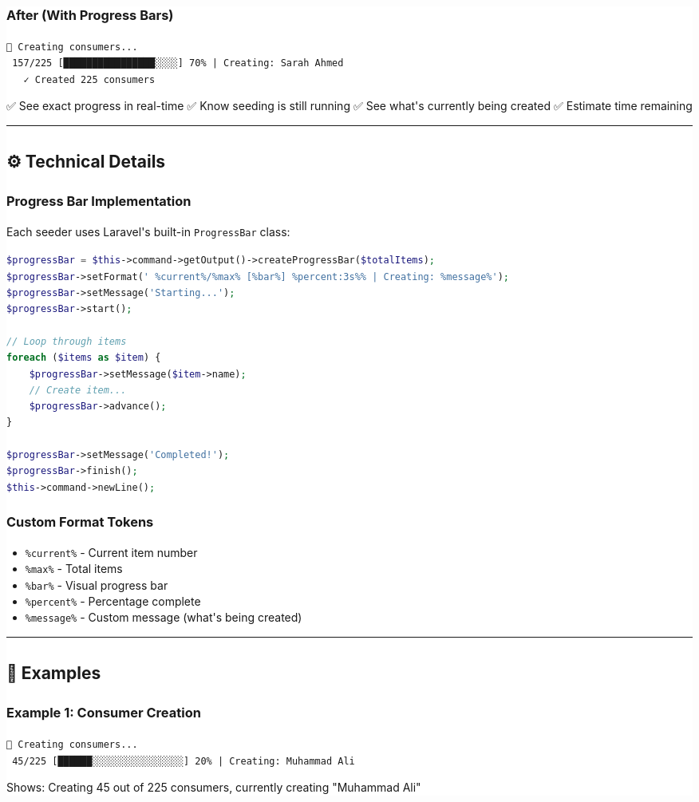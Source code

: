 ### After (With Progress Bars)
```
👥 Creating consumers...
 157/225 [████████████████░░░░] 70% | Creating: Sarah Ahmed
   ✓ Created 225 consumers
```
✅ See exact progress in real-time
✅ Know seeding is still running
✅ See what's currently being created
✅ Estimate time remaining

---

## ⚙️ Technical Details

### Progress Bar Implementation
Each seeder uses Laravel's built-in `ProgressBar` class:

```php
$progressBar = $this->command->getOutput()->createProgressBar($totalItems);
$progressBar->setFormat(' %current%/%max% [%bar%] %percent:3s%% | Creating: %message%');
$progressBar->setMessage('Starting...');
$progressBar->start();

// Loop through items
foreach ($items as $item) {
    $progressBar->setMessage($item->name);
    // Create item...
    $progressBar->advance();
}

$progressBar->setMessage('Completed!');
$progressBar->finish();
$this->command->newLine();
```

### Custom Format Tokens
- `%current%` - Current item number
- `%max%` - Total items
- `%bar%` - Visual progress bar
- `%percent%` - Percentage complete
- `%message%` - Custom message (what's being created)

---

## 🎯 Examples

### Example 1: Consumer Creation
```
👥 Creating consumers...
 45/225 [██████░░░░░░░░░░░░░░░░] 20% | Creating: Muhammad Ali
```
Shows: Creating 45 out of 225 consumers, currently creating "Muhammad Ali"
